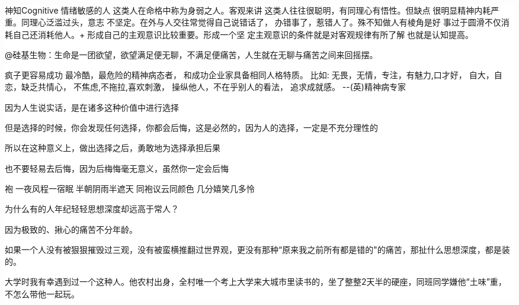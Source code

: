 
神知Cognitive
情绪敏感的人
这类人在命格中称为身弱之人。客观来讲
这类人往往很聪明，有同理心有悟性。但缺点
很明显精神内耗严重。同理心泛滥过头，意志
不坚定。在外与人交往常觉得自己说错话了，
办错事了，惹错人了。殊不知做人有棱角是好
事过于圆滑不仅消耗自己还消耗他人。+
形成自己的主观意识比较重要。形成一个坚
定主观意识的条件就是对客观规律有所了解
也就是认知提高。

@硅基生物：生命是一团欲望，欲望满足便无聊，不满足便痛苦，人生就在无聊与痛苦之间来回摇摆。





疯子更容易成功
最冷酷，最危险的精神病态者，
和成功企业家具备相同人格特质。
比如:
无畏，无情，专注，有魅力,口才好，
自大，自恋，缺乏共情心，
不焦虑,不拖拉,喜欢刺激，
操纵他人，不在乎别人的看法，
追求成就感。
--(英)精神病专家







因为人生说实话，是在诸多这种价值中进行选择

但是选择的时候，你会发现任何选择，你都会后悔，这是必然的，因为人的选择，一定是不充分理性的

所以在这种意义上，做出选择之后，勇敢地为选择承担后果

也不要轻易去后悔，因为后梅悔毫无意义，虽然你一定会后悔





袍
一夜风程一宿眠
半朝阴雨半遮天
同袍议云同颜色
几分嬉笑几多怜





为什么有的人年纪轻轻思想深度却远高于常人？

因为极致的、揪心的痛苦不分年龄。

如果一个人没有被狠狠摧毁过三观，没有被蛮横推翻过世界观，更没有那种“原来我之前所有都是错的"的痛苦，那扯什么思想深度，都是装的。

大学时我有幸遇到过一个这种人。他农村出身，全村唯一个考上大学来大城市里读书的，坐了整整2天半的硬座，同班同学嫌他“土味”重，不怎么带他一起玩。
